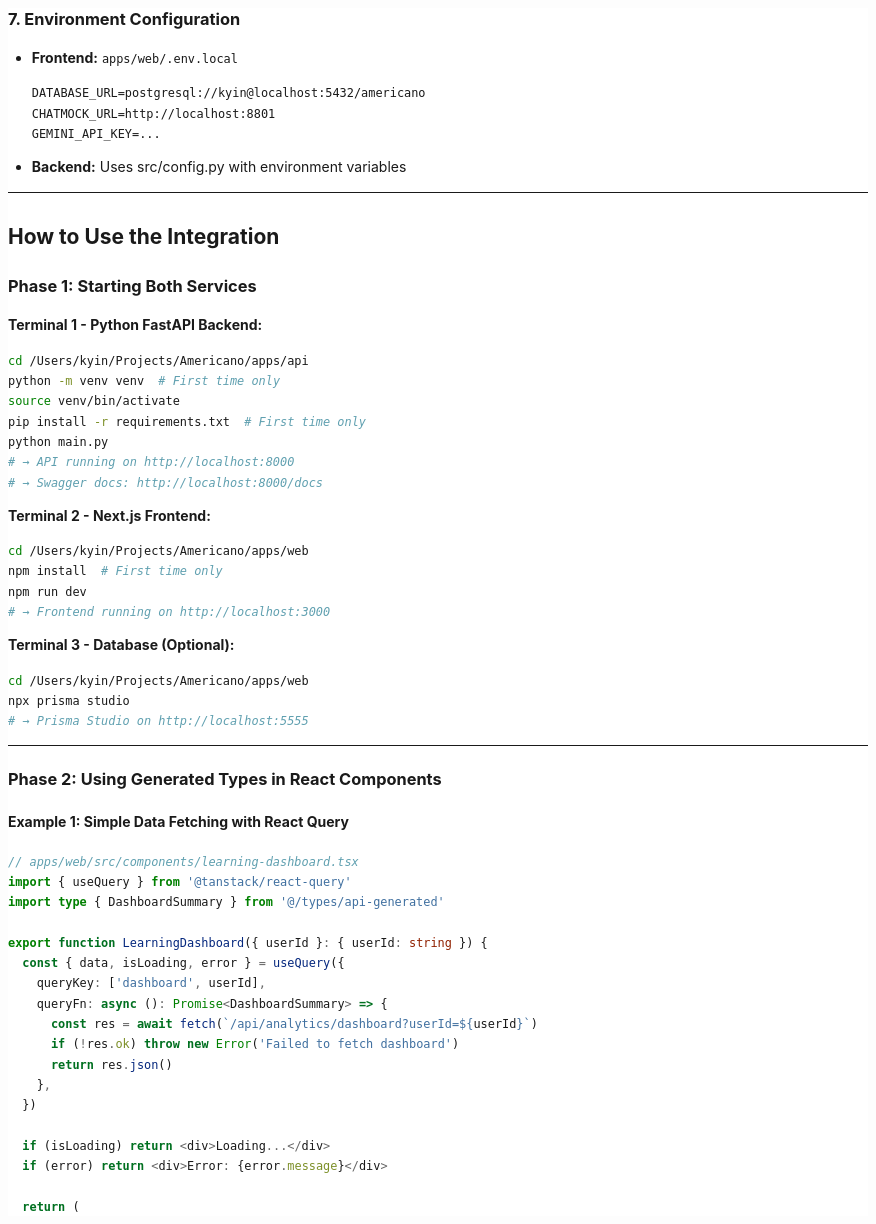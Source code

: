 ### 7. **Environment Configuration**
- **Frontend:** `apps/web/.env.local`
  ```env
  DATABASE_URL=postgresql://kyin@localhost:5432/americano
  CHATMOCK_URL=http://localhost:8801
  GEMINI_API_KEY=...
  ```
- **Backend:** Uses src/config.py with environment variables

---

## How to Use the Integration

### Phase 1: Starting Both Services

**Terminal 1 - Python FastAPI Backend:**
```bash
cd /Users/kyin/Projects/Americano/apps/api
python -m venv venv  # First time only
source venv/bin/activate
pip install -r requirements.txt  # First time only
python main.py
# → API running on http://localhost:8000
# → Swagger docs: http://localhost:8000/docs
```

**Terminal 2 - Next.js Frontend:**
```bash
cd /Users/kyin/Projects/Americano/apps/web
npm install  # First time only
npm run dev
# → Frontend running on http://localhost:3000
```

**Terminal 3 - Database (Optional):**
```bash
cd /Users/kyin/Projects/Americano/apps/web
npx prisma studio
# → Prisma Studio on http://localhost:5555
```

---

### Phase 2: Using Generated Types in React Components

#### Example 1: Simple Data Fetching with React Query

```typescript
// apps/web/src/components/learning-dashboard.tsx
import { useQuery } from '@tanstack/react-query'
import type { DashboardSummary } from '@/types/api-generated'

export function LearningDashboard({ userId }: { userId: string }) {
  const { data, isLoading, error } = useQuery({
    queryKey: ['dashboard', userId],
    queryFn: async (): Promise<DashboardSummary> => {
      const res = await fetch(`/api/analytics/dashboard?userId=${userId}`)
      if (!res.ok) throw new Error('Failed to fetch dashboard')
      return res.json()
    },
  })

  if (isLoading) return <div>Loading...</div>
  if (error) return <div>Error: {error.message}</div>

  return (
```